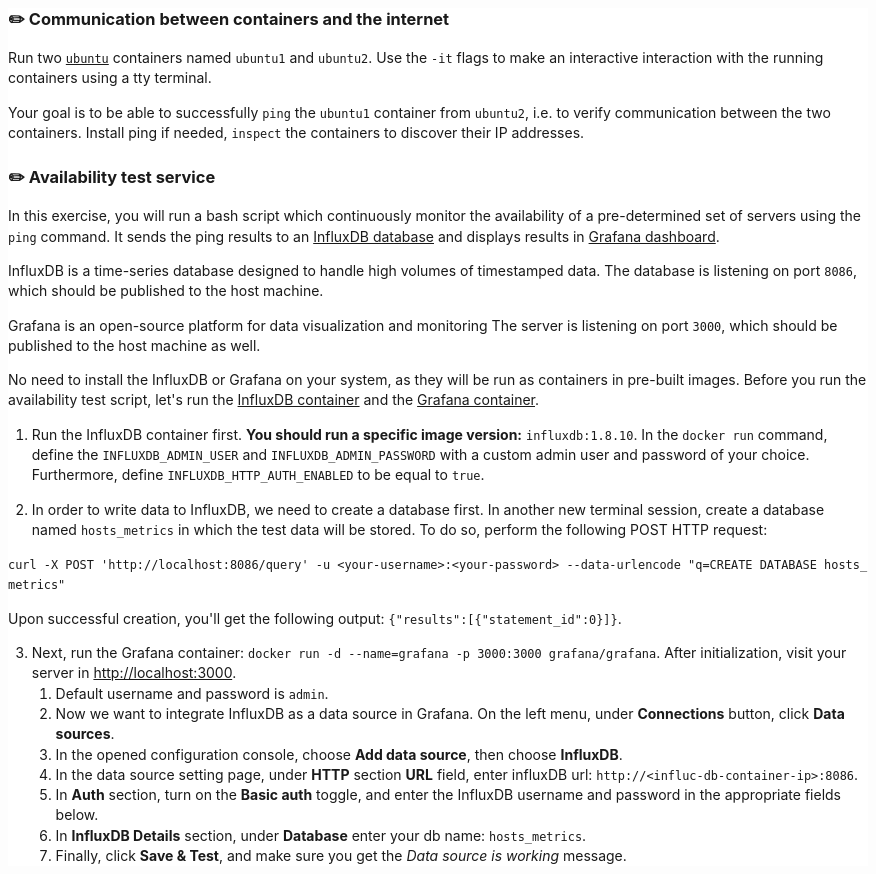 ### :pencil2: Communication between containers and the internet

Run two [`ubuntu`](https://hub.docker.com/_/ubuntu) containers named `ubuntu1` and `ubuntu2`.
Use the `-it` flags to make an interactive interaction with the running containers using a tty terminal.

Your goal is to be able to successfully `ping` the `ubuntu1` container from `ubuntu2`, i.e. to verify communication between the two containers.
Install ping if needed, `inspect` the containers to discover their IP addresses.


### :pencil2: Availability test service

In this exercise, you will run a bash script which continuously monitor the availability of a pre-determined set of servers using the `ping` command.
It sends the ping results to an [InfluxDB database](https://www.influxdata.com/) and displays results in [Grafana dashboard](https://grafana.com/grafana/dashboards/).

InfluxDB is a time-series database designed to handle high volumes of timestamped data.
The database is listening on port `8086`, which should be published to the host machine.

Grafana is an open-source platform for data visualization and monitoring
The server is listening on port `3000`, which should be published to the host machine as well.

No need to install the InfluxDB or Grafana on your system, as they will be run as containers in pre-built images.
Before you run the availability test script, let's run the [InfluxDB container](https://hub.docker.com/_/influxdb) and the [Grafana container](https://hub.docker.com/r/grafana/grafana-oss).

1. Run the InfluxDB container first. **You should run a specific image version:** `influxdb:1.8.10`.
   In the `docker run` command, define the `INFLUXDB_ADMIN_USER` and `INFLUXDB_ADMIN_PASSWORD` with a custom admin user and password of your choice.
   Furthermore, define `INFLUXDB_HTTP_AUTH_ENABLED` to be equal to `true`.

2. In order to write data to InfluxDB, we need to create a database first. In another new terminal session, create a database named `hosts_metrics` in which the test data will be stored. To do so, perform the following POST HTTP request:

```shell
curl -X POST 'http://localhost:8086/query' -u <your-username>:<your-password> --data-urlencode "q=CREATE DATABASE hosts_metrics"
```
Upon successful creation, you'll get the following output: `{"results":[{"statement_id":0}]}`.

3. Next, run the Grafana container: `docker run -d --name=grafana -p 3000:3000 grafana/grafana`.
   After initialization, visit your server in [http://localhost:3000](http://localhost:3000).
    1. Default username and password is `admin`.
    2. Now we want to integrate InfluxDB as a data source in Grafana. On the left menu, under **Connections** button, click **Data sources**.
    3. In the opened configuration console, choose **Add data source**, then choose **InfluxDB**.
    4. In the data source setting page, under **HTTP** section **URL** field, enter influxDB url: `http://<influc-db-container-ip>:8086`.
    5. In **Auth** section, turn on the **Basic auth** toggle, and enter the InfluxDB username and password in the appropriate fields below.
    6. In **InfluxDB Details** section, under **Database** enter your db name: `hosts_metrics`.
    7. Finally, click **Save & Test**, and make sure you get the _Data source is working_ message.
